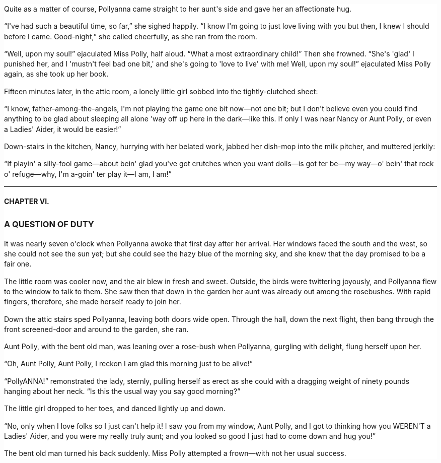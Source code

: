 Quite as a matter of course, Pollyanna came straight to her aunt's side and gave her an affectionate hug.

“I've had such a beautiful time, so far,” she sighed happily. “I know I'm going to just love living with you but then, I knew I should before I came. Good-night,” she called cheerfully, as she ran from the room.

“Well, upon my soul!” ejaculated Miss Polly, half aloud. “What a most extraordinary child!” Then she frowned. “She's 'glad' I punished her, and I 'mustn't feel bad one bit,' and she's going to 'love to live' with me! Well, upon my soul!” ejaculated Miss Polly again, as she took up her book.

Fifteen minutes later, in the attic room, a lonely little girl sobbed into the tightly-clutched sheet:

“I know, father-among-the-angels, I'm not playing the game one bit now—not one bit; but I don't believe even you could find anything to be glad about sleeping all alone 'way off up here in the dark—like this. If only I was near Nancy or Aunt Polly, or even a Ladies' Aider, it would be easier!”

Down-stairs in the kitchen, Nancy, hurrying with her belated work, jabbed her dish-mop into the milk pitcher, and muttered jerkily:

“If playin' a silly-fool game—about bein' glad you've got crutches when you want dolls—is got ter be—my way—o' bein' that rock o' refuge—why, I'm a-goin' ter play it—I am, I am!”

---

#### CHAPTER VI.

### A QUESTION OF DUTY

It was nearly seven o'clock when Pollyanna awoke that first day after her arrival. Her windows faced the south and the west, so she could not see the sun yet; but she could see the hazy blue of the morning sky, and she knew that the day promised to be a fair one.

The little room was cooler now, and the air blew in fresh and sweet. Outside, the birds were twittering joyously, and Pollyanna flew to the window to talk to them. She saw then that down in the garden her aunt was already out among the rosebushes. With rapid fingers, therefore, she made herself ready to join her.

Down the attic stairs sped Pollyanna, leaving both doors wide open. Through the hall, down the next flight, then bang through the front screened-door and around to the garden, she ran.

Aunt Polly, with the bent old man, was leaning over a rose-bush when Pollyanna, gurgling with delight, flung herself upon her.

“Oh, Aunt Polly, Aunt Polly, I reckon I am glad this morning just to be alive!”

“PollyANNA!” remonstrated the lady, sternly, pulling herself as erect as she could with a dragging weight of ninety pounds hanging about her neck. “Is this the usual way you say good morning?”

The little girl dropped to her toes, and danced lightly up and down.

“No, only when I love folks so I just can't help it! I saw you from my window, Aunt Polly, and I got to thinking how you WEREN'T a Ladies' Aider, and you were my really truly aunt; and you looked so good I just had to come down and hug you!”

The bent old man turned his back suddenly. Miss Polly attempted a frown—with not her usual success.
